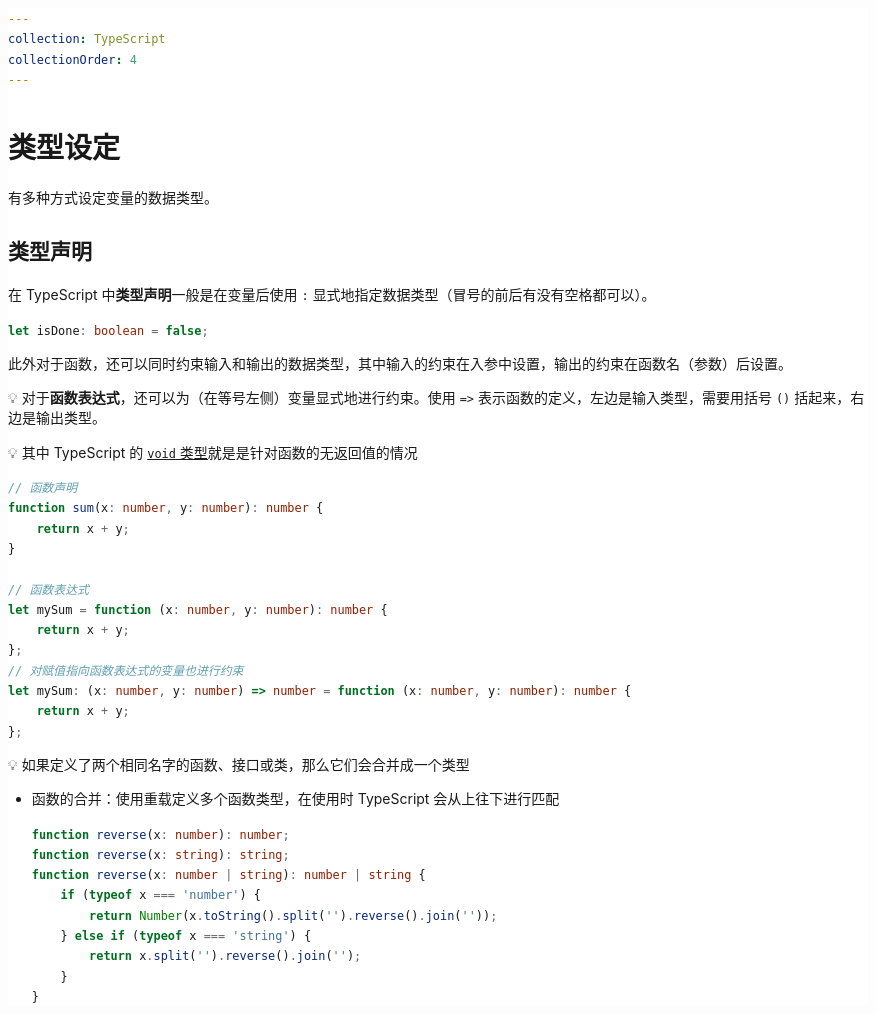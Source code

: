```yaml
---
collection: TypeScript
collectionOrder: 4
---
```


# 类型设定
有多种方式设定变量的数据类型。

## 类型声明

在 TypeScript 中**类型声明**一般是在变量后使用 `:` 显式地指定数据类型（冒号的前后有没有空格都可以）。

```ts
let isDone: boolean = false;
```

此外对于函数，还可以同时约束输入和输出的数据类型，其中输入的约束在入参中设置，输出的约束在函数名（参数）后设置。

:bulb: 对于**函数表达式**，还可以为（在等号左侧）变量显式地进行约束。使用 `=>` 表示函数的定义，左边是输入类型，需要用括号 `()` 括起来，右边是输出类型。

:bulb: 其中 TypeScript 的 [`void` 类型](#空值)就是是针对函数的无返回值的情况

```ts
// 函数声明
function sum(x: number, y: number): number {
    return x + y;
}

// 函数表达式
let mySum = function (x: number, y: number): number {
    return x + y;
};
// 对赋值指向函数表达式的变量也进行约束
let mySum: (x: number, y: number) => number = function (x: number, y: number): number {
    return x + y;
};
```

:bulb: 如果定义了两个相同名字的函数、接口或类，那么它们会合并成一个类型

* 函数的合并：使用重载定义多个函数类型，在使用时 TypeScript 会从上往下进行匹配

  ```ts
  function reverse(x: number): number;
  function reverse(x: string): string;
  function reverse(x: number | string): number | string {
      if (typeof x === 'number') {
          return Number(x.toString().split('').reverse().join(''));
      } else if (typeof x === 'string') {
          return x.split('').reverse().join('');
      }
  }
  ```
